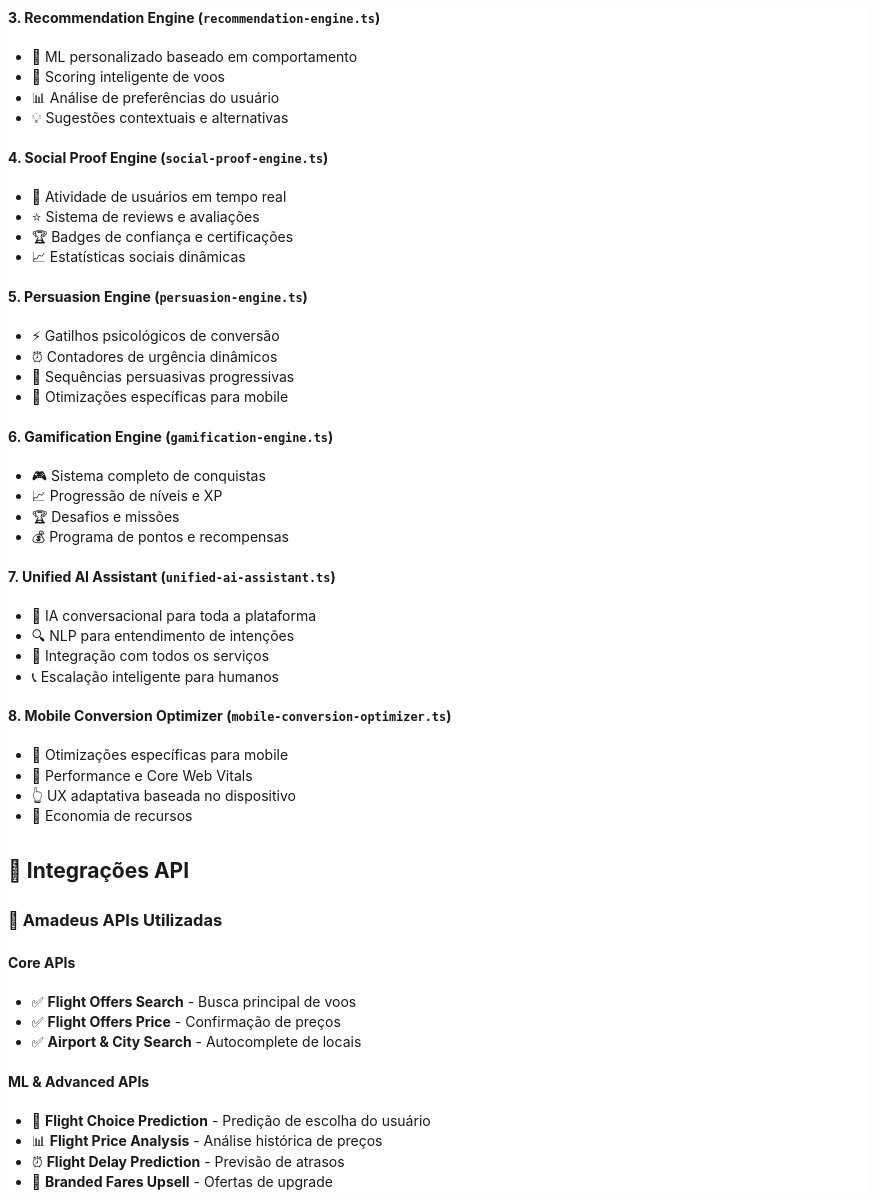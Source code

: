 #### 3. **Recommendation Engine** (`recommendation-engine.ts`)
- 🧠 ML personalizado baseado em comportamento
- 🎯 Scoring inteligente de voos
- 📊 Análise de preferências do usuário
- 💡 Sugestões contextuais e alternativas

#### 4. **Social Proof Engine** (`social-proof-engine.ts`)
- 👥 Atividade de usuários em tempo real
- ⭐ Sistema de reviews e avaliações
- 🏆 Badges de confiança e certificações
- 📈 Estatísticas sociais dinâmicas

#### 5. **Persuasion Engine** (`persuasion-engine.ts`)
- ⚡ Gatilhos psicológicos de conversão
- ⏰ Contadores de urgência dinâmicos
- 🎯 Sequências persuasivas progressivas
- 📱 Otimizações específicas para mobile

#### 6. **Gamification Engine** (`gamification-engine.ts`)
- 🎮 Sistema completo de conquistas
- 📈 Progressão de níveis e XP
- 🏆 Desafios e missões
- 💰 Programa de pontos e recompensas

#### 7. **Unified AI Assistant** (`unified-ai-assistant.ts`)
- 🤖 IA conversacional para toda a plataforma
- 🔍 NLP para entendimento de intenções
- 🎯 Integração com todos os serviços
- 📞 Escalação inteligente para humanos

#### 8. **Mobile Conversion Optimizer** (`mobile-conversion-optimizer.ts`)
- 📱 Otimizações específicas para mobile
- 🚀 Performance e Core Web Vitals
- 👆 UX adaptativa baseada no dispositivo
- 🔋 Economia de recursos

## 🔌 Integrações API

### 🌟 **Amadeus APIs Utilizadas**

#### **Core APIs**
- ✅ **Flight Offers Search** - Busca principal de voos
- ✅ **Flight Offers Price** - Confirmação de preços
- ✅ **Airport & City Search** - Autocomplete de locais

#### **ML & Advanced APIs**
- 🧠 **Flight Choice Prediction** - Predição de escolha do usuário
- 📊 **Flight Price Analysis** - Análise histórica de preços
- ⏰ **Flight Delay Prediction** - Previsão de atrasos
- 🎁 **Branded Fares Upsell** - Ofertas de upgrade
